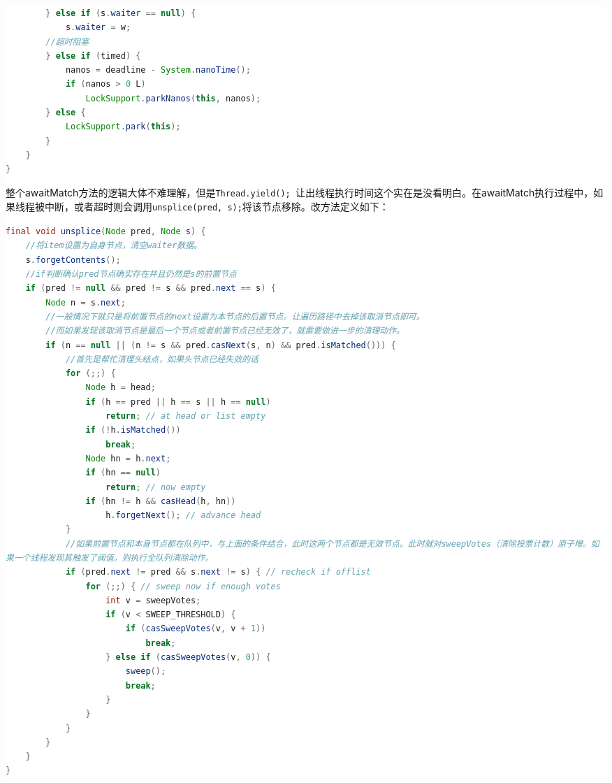 ```java
        } else if (s.waiter == null) {
            s.waiter = w; 
        //超时阻塞    
        } else if (timed) {
            nanos = deadline - System.nanoTime();
            if (nanos > 0 L)
                LockSupport.parkNanos(this, nanos);
        } else {
            LockSupport.park(this);
        }
    }
}
```

整个awaitMatch方法的逻辑大体不难理解，但是`Thread.yield(); `让出线程执行时间这个实在是没看明白。在awaitMatch执行过程中，如果线程被中断，或者超时则会调用`unsplice(pred, s);`将该节点移除。改方法定义如下：

```java
final void unsplice(Node pred, Node s) {
    //将item设置为自身节点，清空waiter数据。
    s.forgetContents(); 
    //if判断确认pred节点确实存在并且仍然是s的前置节点
    if (pred != null && pred != s && pred.next == s) {
        Node n = s.next;
        //一般情况下就只是将前置节点的next设置为本节点的后置节点。让遍历路径中去掉该取消节点即可。
        //而如果发现该取消节点是最后一个节点或者前置节点已经无效了，就需要做进一步的清理动作。
        if (n == null || (n != s && pred.casNext(s, n) && pred.isMatched())) {
            //首先是帮忙清理头结点，如果头节点已经失效的话
            for (;;) { 
                Node h = head;
                if (h == pred || h == s || h == null)
                    return; // at head or list empty
                if (!h.isMatched())
                    break;
                Node hn = h.next;
                if (hn == null)
                    return; // now empty
                if (hn != h && casHead(h, hn))
                    h.forgetNext(); // advance head
            }
            //如果前置节点和本身节点都在队列中，与上面的条件结合，此时这两个节点都是无效节点。此时就对sweepVotes（清除投票计数）原子增。如果一个线程发现其触发了阀值。则执行全队列清除动作。
            if (pred.next != pred && s.next != s) { // recheck if offlist
                for (;;) { // sweep now if enough votes
                    int v = sweepVotes;
                    if (v < SWEEP_THRESHOLD) {
                        if (casSweepVotes(v, v + 1))
                            break;
                    } else if (casSweepVotes(v, 0)) {
                        sweep();
                        break;
                    }
                }
            }
        }
    }
}
```
